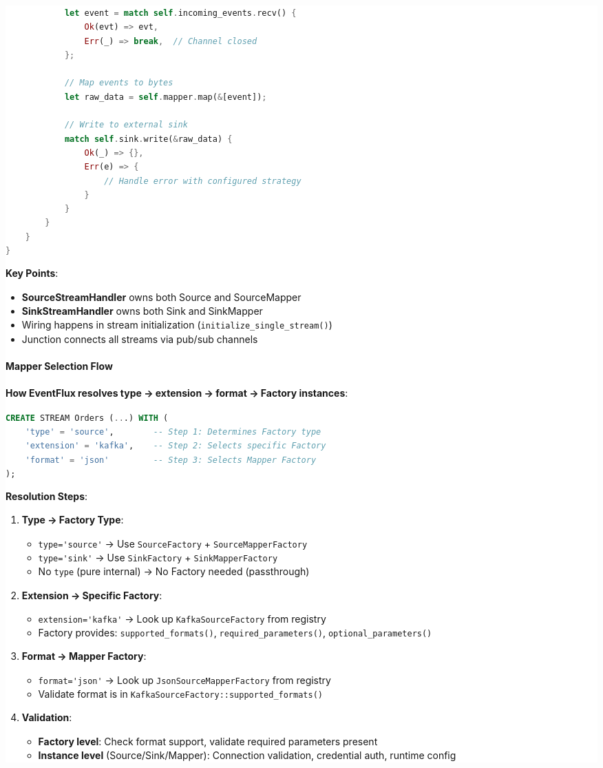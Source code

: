 ```rust
            let event = match self.incoming_events.recv() {
                Ok(evt) => evt,
                Err(_) => break,  // Channel closed
            };

            // Map events to bytes
            let raw_data = self.mapper.map(&[event]);

            // Write to external sink
            match self.sink.write(&raw_data) {
                Ok(_) => {},
                Err(e) => {
                    // Handle error with configured strategy
                }
            }
        }
    }
}
```

**Key Points**:
- **SourceStreamHandler** owns both Source and SourceMapper
- **SinkStreamHandler** owns both Sink and SinkMapper
- Wiring happens in stream initialization (`initialize_single_stream()`)
- Junction connects all streams via pub/sub channels

#### Mapper Selection Flow

**How EventFlux resolves type → extension → format → Factory instances**:

```sql
CREATE STREAM Orders (...) WITH (
    'type' = 'source',        -- Step 1: Determines Factory type
    'extension' = 'kafka',    -- Step 2: Selects specific Factory
    'format' = 'json'         -- Step 3: Selects Mapper Factory
);
```

**Resolution Steps**:

1. **Type → Factory Type**:
   - `type='source'` → Use `SourceFactory` + `SourceMapperFactory`
   - `type='sink'` → Use `SinkFactory` + `SinkMapperFactory`
   - No `type` (pure internal) → No Factory needed (passthrough)

2. **Extension → Specific Factory**:
   - `extension='kafka'` → Look up `KafkaSourceFactory` from registry
   - Factory provides: `supported_formats()`, `required_parameters()`, `optional_parameters()`

3. **Format → Mapper Factory**:
   - `format='json'` → Look up `JsonSourceMapperFactory` from registry
   - Validate format is in `KafkaSourceFactory::supported_formats()`

4. **Validation**:
   - **Factory level**: Check format support, validate required parameters present
   - **Instance level** (Source/Sink/Mapper): Connection validation, credential auth, runtime config
